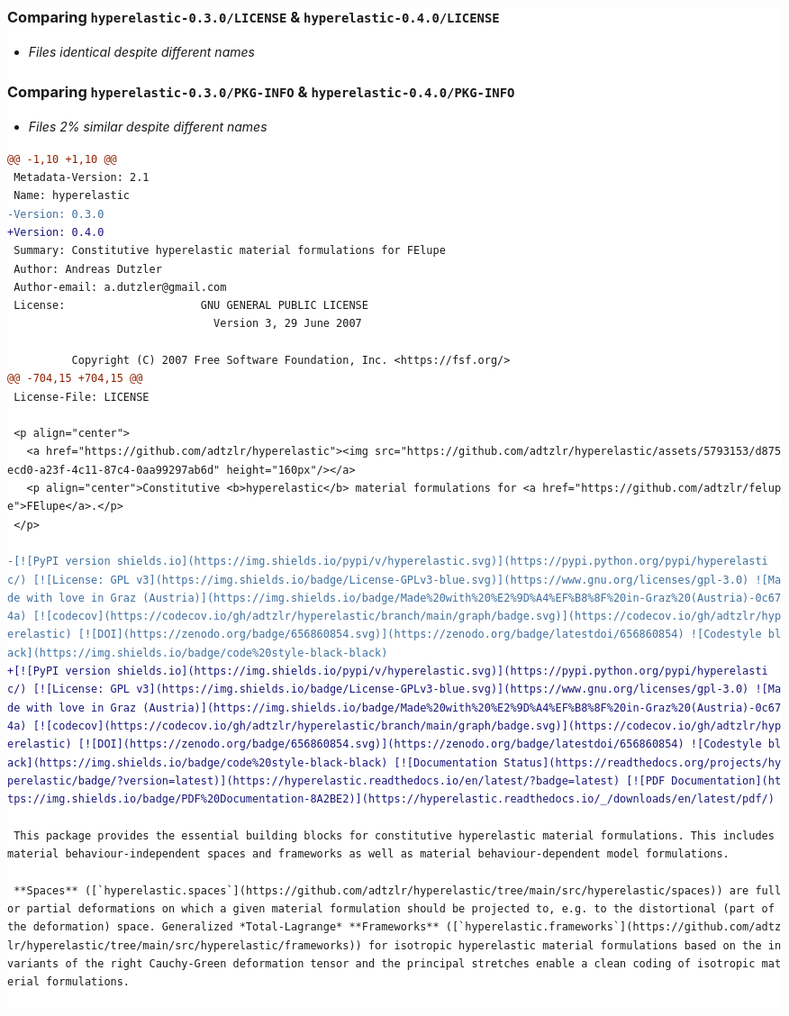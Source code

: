 ### Comparing `hyperelastic-0.3.0/LICENSE` & `hyperelastic-0.4.0/LICENSE`

 * *Files identical despite different names*

### Comparing `hyperelastic-0.3.0/PKG-INFO` & `hyperelastic-0.4.0/PKG-INFO`

 * *Files 2% similar despite different names*

```diff
@@ -1,10 +1,10 @@
 Metadata-Version: 2.1
 Name: hyperelastic
-Version: 0.3.0
+Version: 0.4.0
 Summary: Constitutive hyperelastic material formulations for FElupe
 Author: Andreas Dutzler
 Author-email: a.dutzler@gmail.com
 License:                     GNU GENERAL PUBLIC LICENSE
                                Version 3, 29 June 2007
         
          Copyright (C) 2007 Free Software Foundation, Inc. <https://fsf.org/>
@@ -704,15 +704,15 @@
 License-File: LICENSE
 
 <p align="center">
   <a href="https://github.com/adtzlr/hyperelastic"><img src="https://github.com/adtzlr/hyperelastic/assets/5793153/d875ecd0-a23f-4c11-87c4-0aa99297ab6d" height="160px"/></a>
   <p align="center">Constitutive <b>hyperelastic</b> material formulations for <a href="https://github.com/adtzlr/felupe">FElupe</a>.</p>
 </p>
 
-[![PyPI version shields.io](https://img.shields.io/pypi/v/hyperelastic.svg)](https://pypi.python.org/pypi/hyperelastic/) [![License: GPL v3](https://img.shields.io/badge/License-GPLv3-blue.svg)](https://www.gnu.org/licenses/gpl-3.0) ![Made with love in Graz (Austria)](https://img.shields.io/badge/Made%20with%20%E2%9D%A4%EF%B8%8F%20in-Graz%20(Austria)-0c674a) [![codecov](https://codecov.io/gh/adtzlr/hyperelastic/branch/main/graph/badge.svg)](https://codecov.io/gh/adtzlr/hyperelastic) [![DOI](https://zenodo.org/badge/656860854.svg)](https://zenodo.org/badge/latestdoi/656860854) ![Codestyle black](https://img.shields.io/badge/code%20style-black-black)
+[![PyPI version shields.io](https://img.shields.io/pypi/v/hyperelastic.svg)](https://pypi.python.org/pypi/hyperelastic/) [![License: GPL v3](https://img.shields.io/badge/License-GPLv3-blue.svg)](https://www.gnu.org/licenses/gpl-3.0) ![Made with love in Graz (Austria)](https://img.shields.io/badge/Made%20with%20%E2%9D%A4%EF%B8%8F%20in-Graz%20(Austria)-0c674a) [![codecov](https://codecov.io/gh/adtzlr/hyperelastic/branch/main/graph/badge.svg)](https://codecov.io/gh/adtzlr/hyperelastic) [![DOI](https://zenodo.org/badge/656860854.svg)](https://zenodo.org/badge/latestdoi/656860854) ![Codestyle black](https://img.shields.io/badge/code%20style-black-black) [![Documentation Status](https://readthedocs.org/projects/hyperelastic/badge/?version=latest)](https://hyperelastic.readthedocs.io/en/latest/?badge=latest) [![PDF Documentation](https://img.shields.io/badge/PDF%20Documentation-8A2BE2)](https://hyperelastic.readthedocs.io/_/downloads/en/latest/pdf/)
 
 This package provides the essential building blocks for constitutive hyperelastic material formulations. This includes material behaviour-independent spaces and frameworks as well as material behaviour-dependent model formulations.
 
 **Spaces** ([`hyperelastic.spaces`](https://github.com/adtzlr/hyperelastic/tree/main/src/hyperelastic/spaces)) are full or partial deformations on which a given material formulation should be projected to, e.g. to the distortional (part of the deformation) space. Generalized *Total-Lagrange* **Frameworks** ([`hyperelastic.frameworks`](https://github.com/adtzlr/hyperelastic/tree/main/src/hyperelastic/frameworks)) for isotropic hyperelastic material formulations based on the invariants of the right Cauchy-Green deformation tensor and the principal stretches enable a clean coding of isotropic material formulations.
 
```